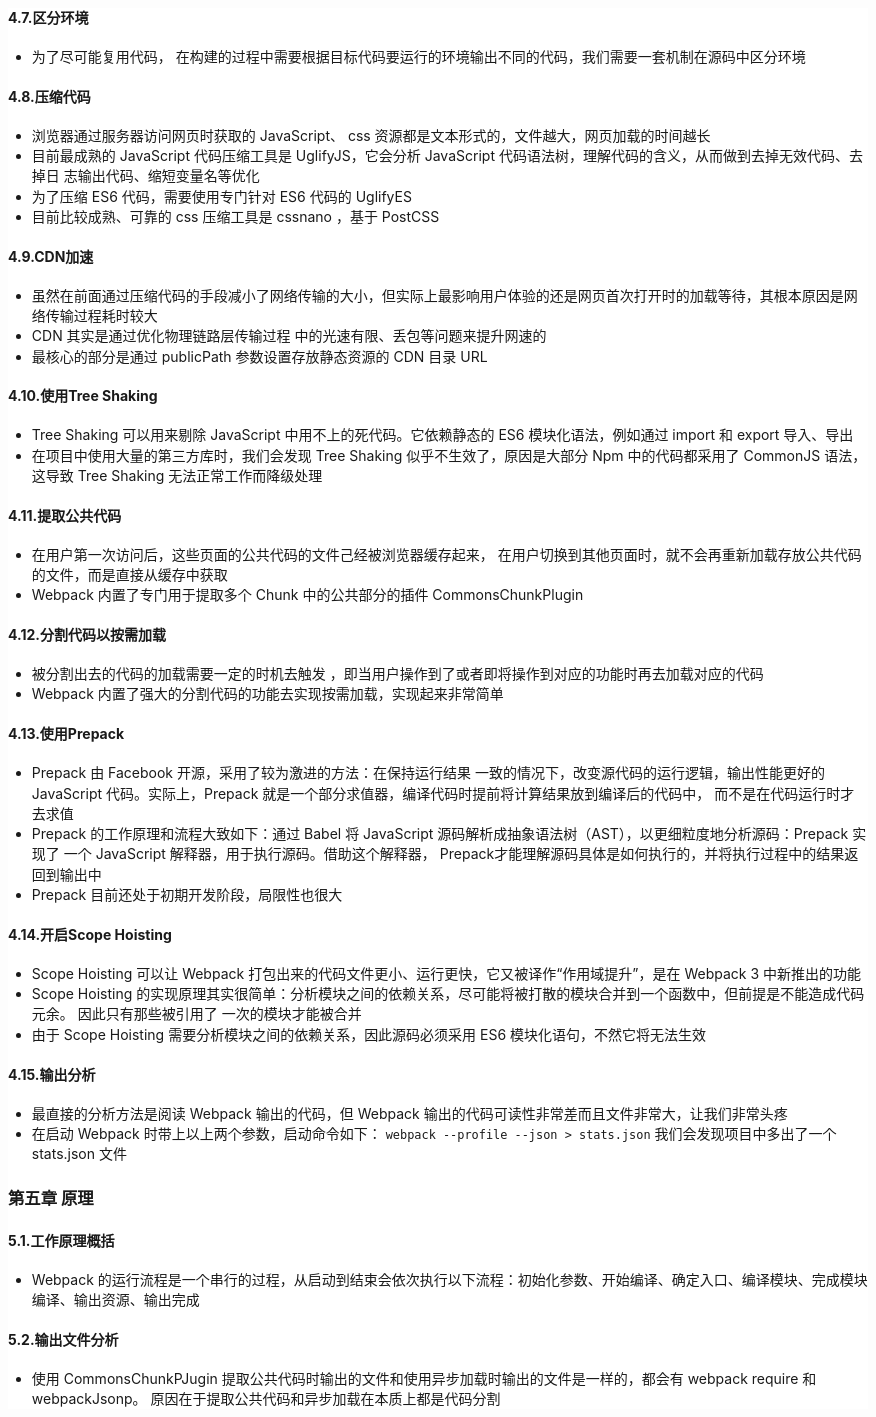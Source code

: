 #### 4.7.区分环境
- 为了尽可能复用代码， 在构建的过程中需要根据目标代码要运行的环境输出不同的代码，我们需要一套机制在源码中区分环境

#### 4.8.压缩代码
- 浏览器通过服务器访问网页时获取的 JavaScript、 css 资源都是文本形式的，文件越大，网页加载的时间越长
- 目前最成熟的 JavaScript 代码压缩工具是 UglifyJS，它会分析 JavaScript 代码语法树，理解代码的含义，从而做到去掉无效代码、去掉日 志输出代码、缩短变量名等优化
- 为了压缩 ES6 代码，需要使用专门针对 ES6 代码的 UglifyES
- 目前比较成熟、可靠的 css 压缩工具是 cssnano ，基于 PostCSS 

#### 4.9.CDN加速
- 虽然在前面通过压缩代码的手段减小了网络传输的大小，但实际上最影响用户体验的还是网页首次打开时的加载等待，其根本原因是网络传输过程耗时较大
- CDN 其实是通过优化物理链路层传输过程 中的光速有限、丢包等问题来提升网速的
- 最核心的部分是通过 publicPath 参数设置存放静态资源的 CDN 目录 URL

#### 4.10.使用Tree Shaking
- Tree Shaking 可以用来剔除 JavaScript 中用不上的死代码。它依赖静态的 ES6 模块化语法，例如通过 import 和 export 导入、导出
- 在项目中使用大量的第三方库时，我们会发现 Tree Shaking 似乎不生效了，原因是大部分 Npm 中的代码都采用了 CommonJS 语法，这导致 Tree Shaking 无法正常工作而降级处理

#### 4.11.提取公共代码
- 在用户第一次访问后，这些页面的公共代码的文件己经被浏览器缓存起来， 在用户切换到其他页面时，就不会再重新加载存放公共代码的文件，而是直接从缓存中获取
- Webpack 内置了专门用于提取多个 Chunk 中的公共部分的插件 CommonsChunkPlugin

#### 4.12.分割代码以按需加载
- 被分割出去的代码的加载需要一定的时机去触发 ，即当用户操作到了或者即将操作到对应的功能时再去加载对应的代码
- Webpack 内置了强大的分割代码的功能去实现按需加载，实现起来非常简单

#### 4.13.使用Prepack
- Prepack 由 Facebook 开源，采用了较为激进的方法：在保持运行结果 一致的情况下，改变源代码的运行逻辑，输出性能更好的 JavaScript 代码。实际上，Prepack 就是一个部分求值器，编译代码时提前将计算结果放到编译后的代码中， 而不是在代码运行时才去求值
- Prepack 的工作原理和流程大致如下：通过 Babel 将 JavaScript 源码解析成抽象语法树（AST），以更细粒度地分析源码：Prepack 实现了 一个 JavaScript 解释器，用于执行源码。借助这个解释器， Prepack才能理解源码具体是如何执行的，并将执行过程中的结果返回到输出中
- Prepack 目前还处于初期开发阶段，局限性也很大

#### 4.14.开启Scope Hoisting
- Scope Hoisting 可以让 Webpack 打包出来的代码文件更小、运行更快，它又被译作“作用域提升”，是在 Webpack 3 中新推出的功能
- Scope Hoisting 的实现原理其实很简单：分析模块之间的依赖关系，尽可能将被打散的模块合并到一个函数中，但前提是不能造成代码元余。 因此只有那些被引用了 一次的模块才能被合并
- 由于 Scope Hoisting 需要分析模块之间的依赖关系，因此源码必须采用 ES6 模块化语句，不然它将无法生效

#### 4.15.输出分析
- 最直接的分析方法是阅读 Webpack 输出的代码，但 Webpack 输出的代码可读性非常差而且文件非常大，让我们非常头疼
- 在启动 Webpack 时带上以上两个参数，启动命令如下： `webpack --profile --json > stats.json` 我们会发现项目中多出了一个 stats.json 文件

### 第五章 原理

#### 5.1.工作原理概括
- Webpack 的运行流程是一个串行的过程，从启动到结束会依次执行以下流程：初始化参数、开始编译、确定入口、编译模块、完成模块编译、输出资源、输出完成

#### 5.2.输出文件分析
- 使用 CommonsChunkPJugin 提取公共代码时输出的文件和使用异步加载时输出的文件是一样的，都会有 webpack require 和 webpackJsonp。 原因在于提取公共代码和异步加载在本质上都是代码分割

